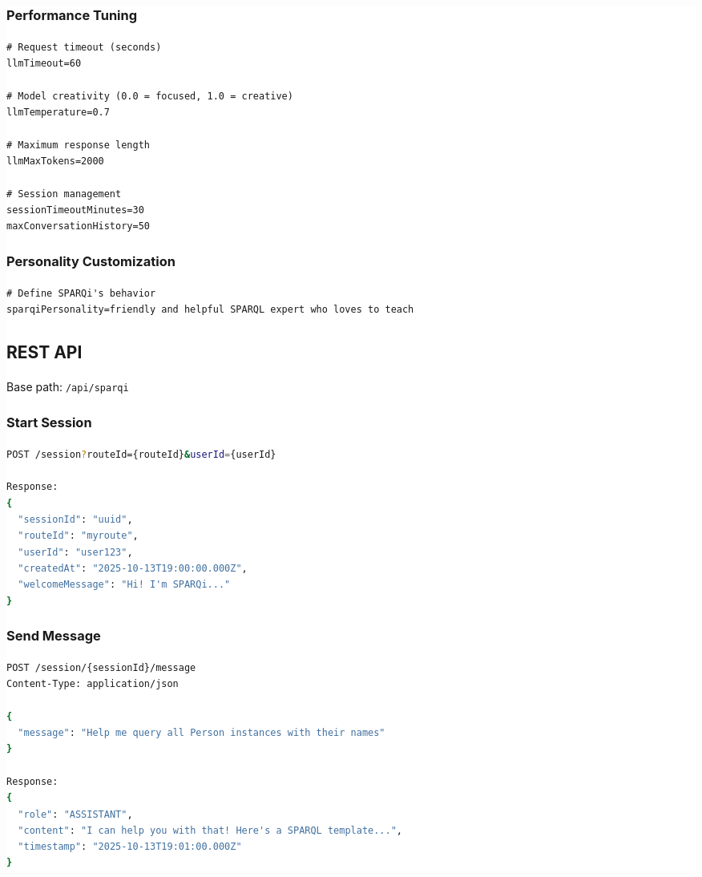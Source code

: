 ### Performance Tuning

```properties
# Request timeout (seconds)
llmTimeout=60

# Model creativity (0.0 = focused, 1.0 = creative)
llmTemperature=0.7

# Maximum response length
llmMaxTokens=2000

# Session management
sessionTimeoutMinutes=30
maxConversationHistory=50
```

### Personality Customization

```properties
# Define SPARQi's behavior
sparqiPersonality=friendly and helpful SPARQL expert who loves to teach
```

## REST API

Base path: `/api/sparqi`

### Start Session

```bash
POST /session?routeId={routeId}&userId={userId}

Response:
{
  "sessionId": "uuid",
  "routeId": "myroute",
  "userId": "user123",
  "createdAt": "2025-10-13T19:00:00.000Z",
  "welcomeMessage": "Hi! I'm SPARQi..."
}
```

### Send Message

```bash
POST /session/{sessionId}/message
Content-Type: application/json

{
  "message": "Help me query all Person instances with their names"
}

Response:
{
  "role": "ASSISTANT",
  "content": "I can help you with that! Here's a SPARQL template...",
  "timestamp": "2025-10-13T19:01:00.000Z"
}
```

